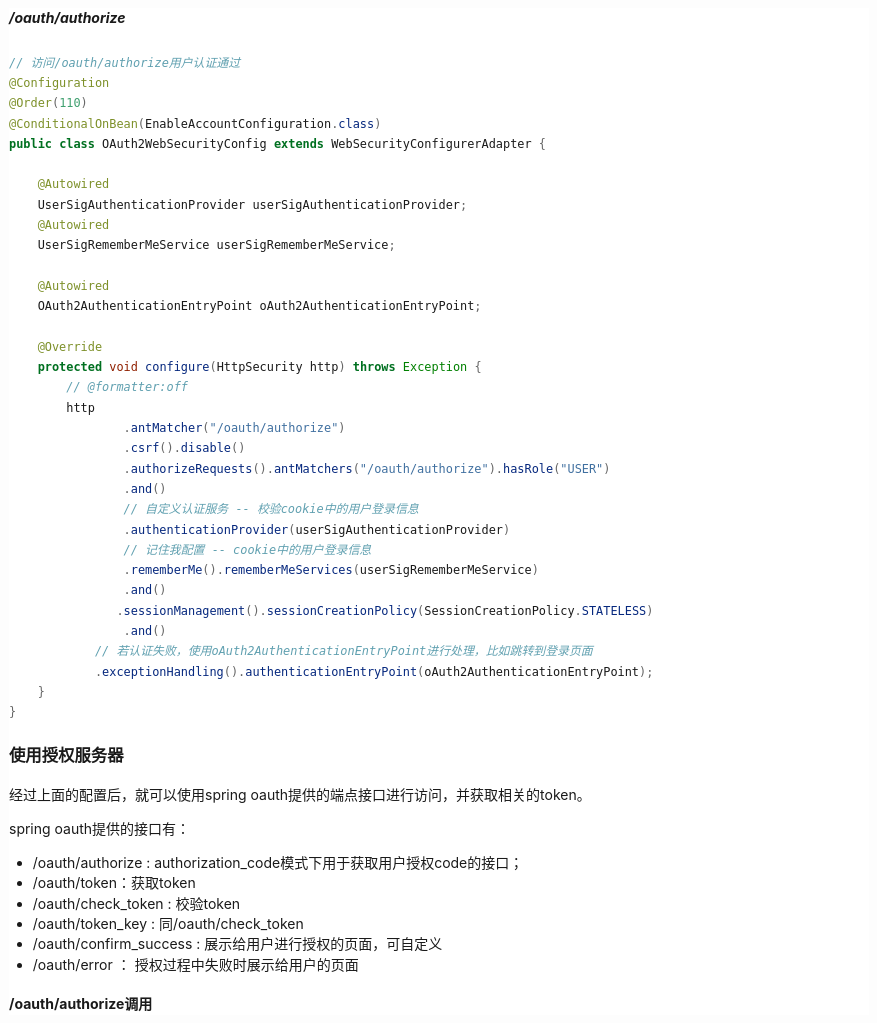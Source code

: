 ##### /oauth/authorize

```java
// 访问/oauth/authorize用户认证通过
@Configuration
@Order(110)
@ConditionalOnBean(EnableAccountConfiguration.class)
public class OAuth2WebSecurityConfig extends WebSecurityConfigurerAdapter {

    @Autowired
    UserSigAuthenticationProvider userSigAuthenticationProvider;
    @Autowired
    UserSigRememberMeService userSigRememberMeService;

    @Autowired
    OAuth2AuthenticationEntryPoint oAuth2AuthenticationEntryPoint;

    @Override
    protected void configure(HttpSecurity http) throws Exception {
        // @formatter:off
        http
                .antMatcher("/oauth/authorize")
                .csrf().disable()
                .authorizeRequests().antMatchers("/oauth/authorize").hasRole("USER")
                .and()
            	// 自定义认证服务 -- 校验cookie中的用户登录信息
                .authenticationProvider(userSigAuthenticationProvider)
            	// 记住我配置 -- cookie中的用户登录信息
                .rememberMe().rememberMeServices(userSigRememberMeService)
                .and()
               .sessionManagement().sessionCreationPolicy(SessionCreationPolicy.STATELESS)
                .and()
            // 若认证失败，使用oAuth2AuthenticationEntryPoint进行处理，比如跳转到登录页面
            .exceptionHandling().authenticationEntryPoint(oAuth2AuthenticationEntryPoint);
    }
}
```

### 使用授权服务器

经过上面的配置后，就可以使用spring oauth提供的端点接口进行访问，并获取相关的token。

spring oauth提供的接口有：

- /oauth/authorize : authorization_code模式下用于获取用户授权code的接口；
- /oauth/token：获取token
- /oauth/check_token : 校验token
- /oauth/token_key : 同/oauth/check_token
- /oauth/confirm_success : 展示给用户进行授权的页面，可自定义
- /oauth/error ： 授权过程中失败时展示给用户的页面

#### /oauth/authorize调用
